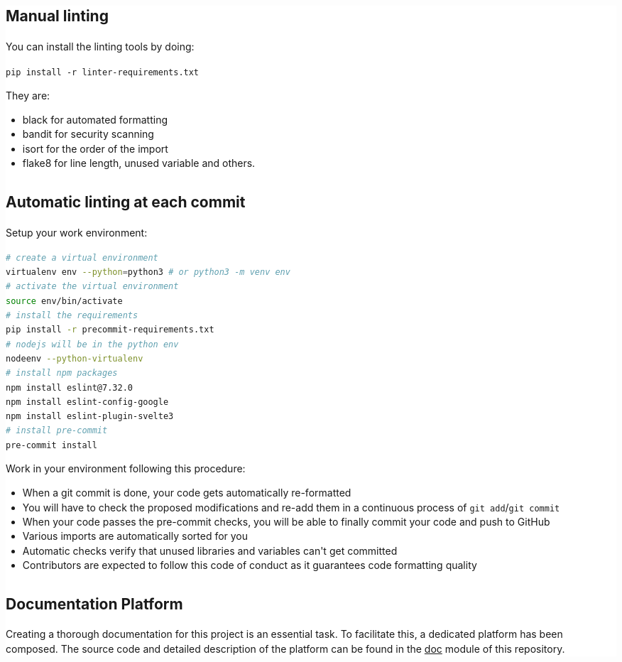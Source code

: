 ## Manual linting

You can install the linting tools by doing:

```
pip install -r linter-requirements.txt
```

They are:

* black for automated formatting
* bandit for security scanning
* isort for the order of the import
* flake8 for line length, unused variable and others.


## Automatic linting at each commit

Setup your work environment:

```bash
# create a virtual environment
virtualenv env --python=python3 # or python3 -m venv env
# activate the virtual environment
source env/bin/activate
# install the requirements
pip install -r precommit-requirements.txt
# nodejs will be in the python env
nodeenv --python-virtualenv
# install npm packages
npm install eslint@7.32.0
npm install eslint-config-google
npm install eslint-plugin-svelte3
# install pre-commit
pre-commit install
```

Work in your environment following this procedure:

 - When a git commit is done, your code gets automatically re-formatted
 - You will have to check the proposed modifications and re-add them in a continuous process of `git add`/`git commit`
 - When your code passes the pre-commit checks, you will be able to finally commit your code and push to GitHub
 - Various imports are automatically sorted for you
 - Automatic checks verify that unused libraries and variables can't get committed
 - Contributors are expected to follow this code of conduct as it guarantees code formatting quality

## Documentation Platform

Creating a thorough documentation for this project is an essential task. To facilitate this, a dedicated platform has been composed. The source code and detailed description of the platform can be found in the [doc](./doc) module of this repository.
